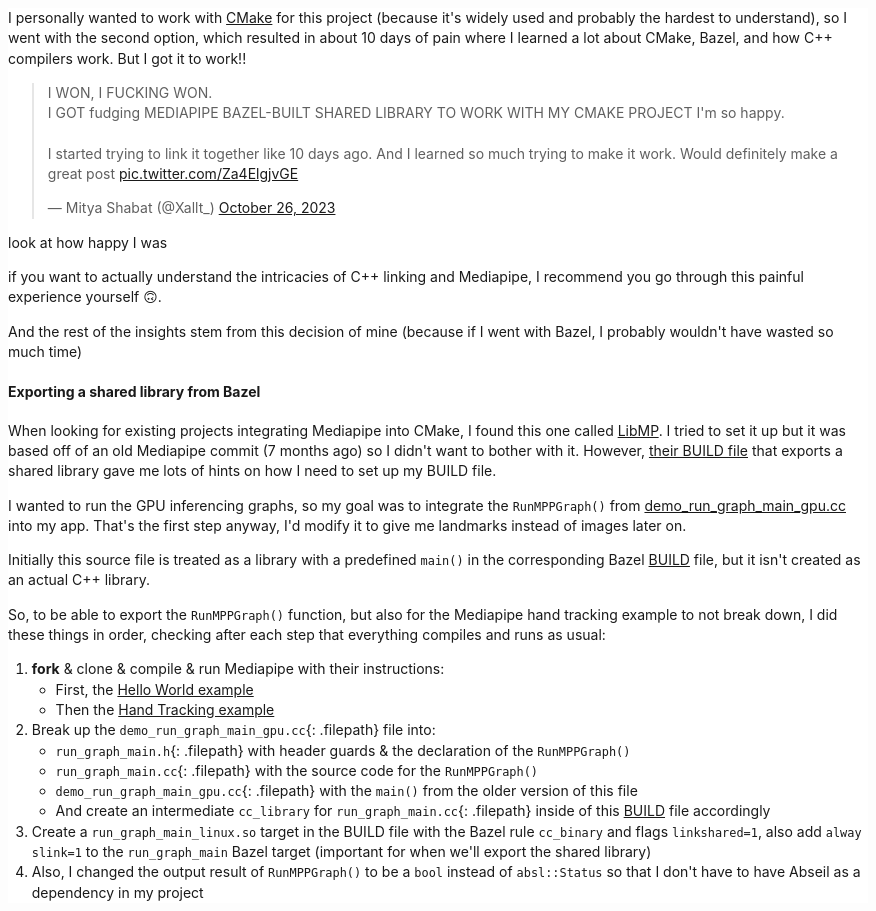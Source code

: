 I personally wanted to work with [CMake](https://cmake.org/) for this project (because it's widely used and probably the hardest to understand), so I went with the second option, which resulted in about 10 days of pain where I learned a lot about CMake, Bazel, and how C++ compilers work. But I got it to work!! 

<blockquote class="twitter-tweet"><p lang="en" dir="ltr">I WON, I FUCKING WON. <br>I GOT fudging MEDIAPIPE BAZEL-BUILT SHARED LIBRARY TO WORK WITH MY CMAKE PROJECT I&#39;m so happy. <br><br>I started trying to link it together like 10 days ago. And I learned so much trying to make it work. Would definitely make a great post <a href="https://t.co/Za4ElgjvGE">pic.twitter.com/Za4ElgjvGE</a></p>&mdash; Mitya Shabat (@Xallt_) <a href="https://twitter.com/Xallt_/status/1717627719503036667?ref_src=twsrc%5Etfw">October 26, 2023</a></blockquote> <script async src="https://platform.twitter.com/widgets.js" charset="utf-8"></script>
look at how happy I was 

if you want to actually understand the intricacies of C++ linking and Mediapipe, I recommend you go through this painful experience yourself 🙃.

And the rest of the insights stem from this decision of mine (because if I went with Bazel, I probably wouldn't have wasted so much time)

#### Exporting a shared library from Bazel

When looking for existing projects integrating Mediapipe into CMake, I found this one called [LibMP](https://github.com/rajkundu/mediapipe/tree/master). I tried to set it up but it was based off of an old Mediapipe commit (7 months ago) so I didn't want to bother with it. However, [their BUILD file](https://github.com/rajkundu/mediapipe/blob/master/mediapipe/examples/desktop/libmp/BUILD) that exports a shared library gave me lots of hints on how I need to set up my BUILD file.

I wanted to run the GPU inferencing graphs, so my goal was to integrate the `RunMPPGraph()` from [demo_run_graph_main_gpu.cc](https://github.com/google/mediapipe/blob/master/mediapipe/examples/desktop/demo_run_graph_main_gpu.cc) into my app. That's the first step anyway, I'd modify it to give me landmarks instead of images later on.

Initially this source file is treated as a library with a predefined `main()` in the corresponding Bazel [BUILD](https://github.com/google/mediapipe/blob/master/mediapipe/examples/desktop/BUILD) file, but it isn't created as an actual C++ library. 

So, to be able to export the `RunMPPGraph()` function, but also for the Mediapipe hand tracking example to not break down, I did these things in order, checking after each step that everything compiles and runs as usual:
1. **fork** & clone & compile & run Mediapipe with their instructions: 
	- First, the [Hello World example](https://developers.google.com/mediapipe/framework/getting_started/install)
	- Then the [Hand Tracking example](https://developers.google.com/mediapipe/framework/getting_started/cpp)
2. Break up the `demo_run_graph_main_gpu.cc`{: .filepath} file into:
	- `run_graph_main.h`{: .filepath} with header guards & the declaration of the `RunMPPGraph()`
	- `run_graph_main.cc`{: .filepath} with the source code for the `RunMPPGraph()`
	- `demo_run_graph_main_gpu.cc`{: .filepath} with the `main()` from the older version of this file
	- And create an intermediate `cc_library` for `run_graph_main.cc`{: .filepath} inside of this [BUILD](https://github.com/google/mediapipe/blob/master/mediapipe/examples/desktop/BUILD) file accordingly
3. Create a `run_graph_main_linux.so` target in the BUILD file with the Bazel rule `cc_binary` and flags `linkshared=1`, also add `alwayslink=1` to the  `run_graph_main` Bazel target (important for when we'll export the shared library)
4. Also, I changed the output result of `RunMPPGraph()` to be a `bool` instead of `absl::Status` so that I don't have to have Abseil as a dependency in my project
